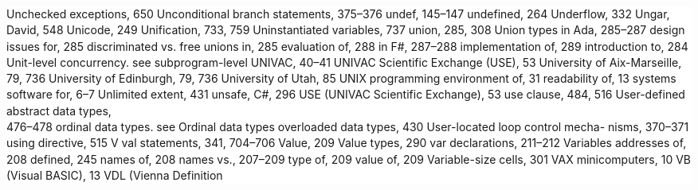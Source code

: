 Unchecked exceptions, 650
Unconditional branch statements, 
375–376
undef, 145–147
undefined, 264
Underflow, 332
Ungar, David, 548
Unicode, 249
Unification, 733, 759
Uninstantiated variables, 737
union, 285, 308
Union types
in Ada, 285–287
design issues for, 285
discriminated vs. free unions 
in, 285
evaluation of, 288
in F#, 287–288
implementation of, 289
introduction to, 284
Unit-level concurrency. see 
subprogram-level
UNIVAC, 40–41
UNIVAC Scientific Exchange 
(USE), 53
University of Aix-Marseille, 79, 
736
University of Edinburgh, 79, 736
University of Utah, 85
UNIX
programming environment of, 
31
readability of, 13
systems software for, 6–7
Unlimited extent, 431
unsafe, C#, 296
USE (UNIVAC Scientific 
Exchange), 53
use clause, 484, 516
User-defined
abstract data types,  
476–478
ordinal data types. see Ordinal 
data types
overloaded data types, 430
User-located loop control mecha-
nisms, 370–371
using directive, 515
V
val statements, 341, 704–706
Value, 209
Value types, 290
var declarations, 211–212
Variables
addresses of, 208
defined, 245
names of, 208
names vs., 207–209
type of, 209
value of, 209
Variable-size cells, 301
VAX minicomputers, 10
VB (Visual BASIC), 13
VDL (Vienna Definition  